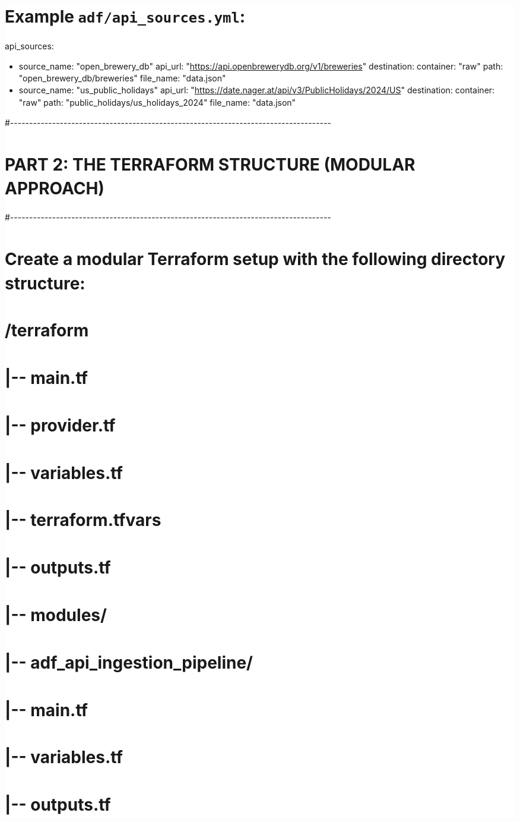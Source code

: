 # Example `adf/api_sources.yml`:
api_sources:
  - source_name: "open_brewery_db"
    api_url: "https://api.openbrewerydb.org/v1/breweries"
    destination:
      container: "raw"
      path: "open_brewery_db/breweries"
      file_name: "data.json"
  - source_name: "us_public_holidays"
    api_url: "https://date.nager.at/api/v3/PublicHolidays/2024/US"
    destination:
      container: "raw"
      path: "public_holidays/us_holidays_2024"
      file_name: "data.json"

#------------------------------------------------------------------------------------
# PART 2: THE TERRAFORM STRUCTURE (MODULAR APPROACH)
#------------------------------------------------------------------------------------
#
# Create a modular Terraform setup with the following directory structure:
# /terraform
# |-- main.tf
# |-- provider.tf
# |-- variables.tf
# |-- terraform.tfvars
# |-- outputs.tf
# |-- modules/
#     |-- adf_api_ingestion_pipeline/
#         |-- main.tf
#         |-- variables.tf
#         |-- outputs.tf
